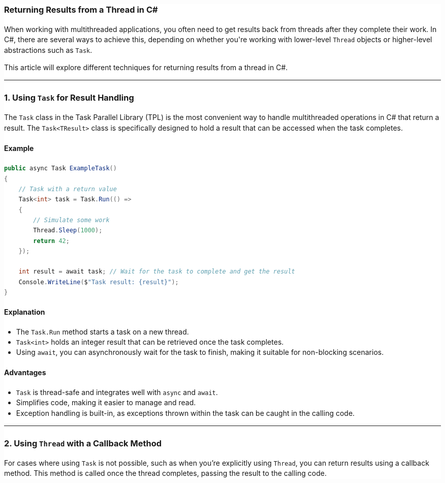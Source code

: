 ### Returning Results from a Thread in C#

When working with multithreaded applications, you often need to get results back from threads after they complete their work. In C#, there are several ways to achieve this, depending on whether you're working with lower-level `Thread` objects or higher-level abstractions such as `Task`.

This article will explore different techniques for returning results from a thread in C#.

---

### 1. Using `Task` for Result Handling

The `Task` class in the Task Parallel Library (TPL) is the most convenient way to handle multithreaded operations in C# that return a result. The `Task<TResult>` class is specifically designed to hold a result that can be accessed when the task completes.

#### Example

```csharp
public async Task ExampleTask()
{
    // Task with a return value
    Task<int> task = Task.Run(() =>
    {
        // Simulate some work
        Thread.Sleep(1000);
        return 42;
    });

    int result = await task; // Wait for the task to complete and get the result
    Console.WriteLine($"Task result: {result}");
}
```

#### Explanation
- The `Task.Run` method starts a task on a new thread.
- `Task<int>` holds an integer result that can be retrieved once the task completes.
- Using `await`, you can asynchronously wait for the task to finish, making it suitable for non-blocking scenarios.

#### Advantages
- `Task` is thread-safe and integrates well with `async` and `await`.
- Simplifies code, making it easier to manage and read.
- Exception handling is built-in, as exceptions thrown within the task can be caught in the calling code.

---

### 2. Using `Thread` with a Callback Method

For cases where using `Task` is not possible, such as when you’re explicitly using `Thread`, you can return results using a callback method. This method is called once the thread completes, passing the result to the calling code.
